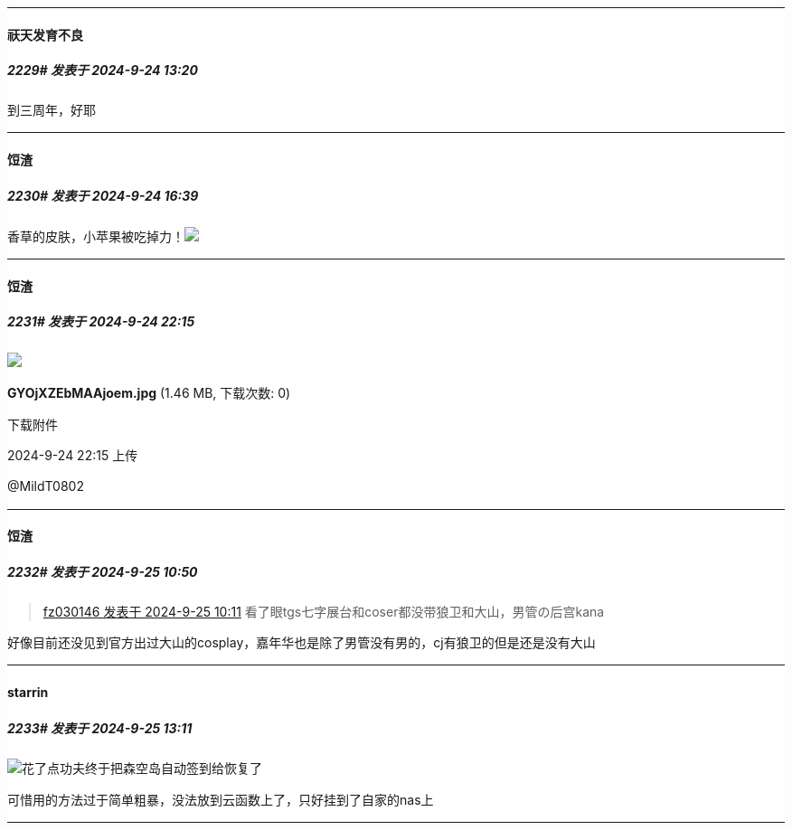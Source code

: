 ﻿
*****

####  祆天发育不良  
##### 2229#       发表于 2024-9-24 13:20

到三周年，好耶


*****

####  饾渣  
##### 2230#       发表于 2024-9-24 16:39

香草的皮肤，小苹果被吃掉力！<img src="https://static.saraba1st.com/image/smiley/face2017/068.png" referrerpolicy="no-referrer">


*****

####  饾渣  
##### 2231#       发表于 2024-9-24 22:15

<img src="https://img.saraba1st.com/forum/202409/24/221508k8x8hfpke99101xp.jpg" referrerpolicy="no-referrer">

<strong>GYOjXZEbMAAjoem.jpg</strong> (1.46 MB, 下载次数: 0)

下载附件

2024-9-24 22:15 上传

@MildT0802


*****

####  饾渣  
##### 2232#       发表于 2024-9-25 10:50

<blockquote><a href="httphttps://bbs.saraba1st.com/2b/forum.php?mod=redirect&amp;goto=findpost&amp;pid=66298032&amp;ptid=2192962" target="_blank">fz030146 发表于 2024-9-25 10:11</a>
看了眼tgs七字展台和coser都没带狼卫和大山，男管の后宫kana</blockquote>
好像目前还没见到官方出过大山的cosplay，嘉年华也是除了男管没有男的，cj有狼卫的但是还是没有大山


*****

####  starrin  
##### 2233#       发表于 2024-9-25 13:11

<img src="https://static.saraba1st.com/image/smiley/face2017/001.png" referrerpolicy="no-referrer">花了点功夫终于把森空岛自动签到给恢复了

可惜用的方法过于简单粗暴，没法放到云函数上了，只好挂到了自家的nas上


*****
